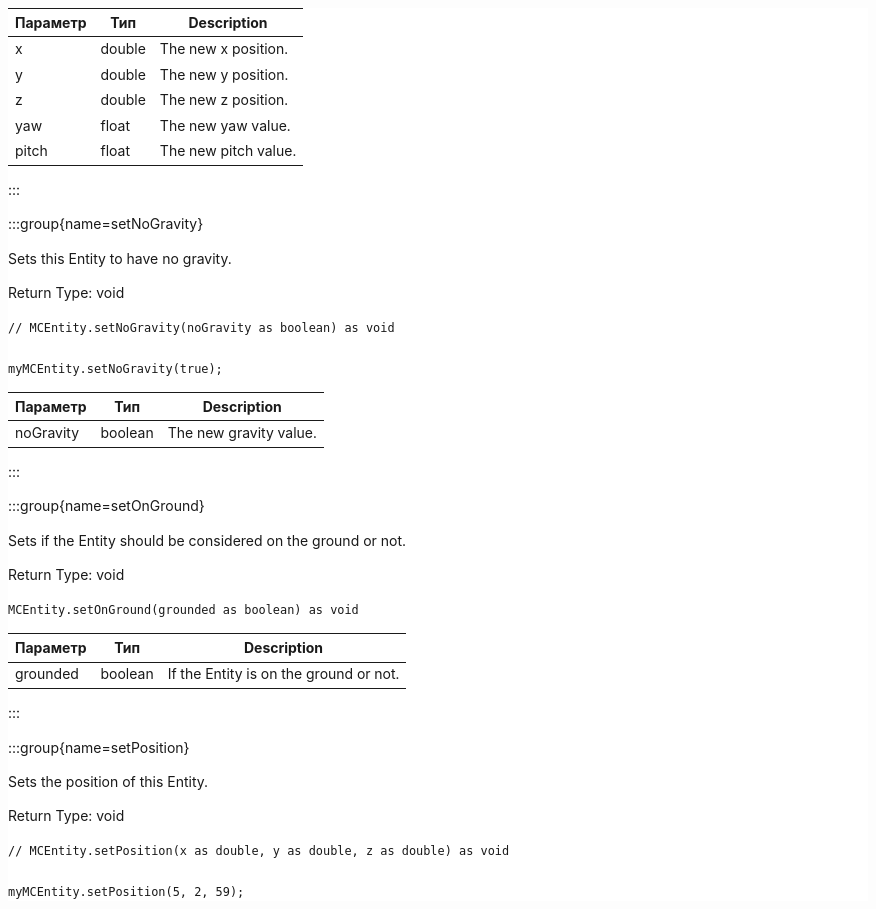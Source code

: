 | Параметр | Тип    | Description          |
| -------- | ------ | -------------------- |
| x        | double | The new x position.  |
| y        | double | The new y position.  |
| z        | double | The new z position.  |
| yaw      | float  | The new yaw value.   |
| pitch    | float  | The new pitch value. |


:::

:::group{name=setNoGravity}

Sets this Entity to have no gravity.

Return Type: void

```zenscript
// MCEntity.setNoGravity(noGravity as boolean) as void

myMCEntity.setNoGravity(true);
```

| Параметр  | Тип     | Description            |
| --------- | ------- | ---------------------- |
| noGravity | boolean | The new gravity value. |


:::

:::group{name=setOnGround}

Sets if the Entity should be considered on the ground or not.

Return Type: void

```zenscript
MCEntity.setOnGround(grounded as boolean) as void
```

| Параметр | Тип     | Description                            |
| -------- | ------- | -------------------------------------- |
| grounded | boolean | If the Entity is on the ground or not. |


:::

:::group{name=setPosition}

Sets the position of this Entity.

Return Type: void

```zenscript
// MCEntity.setPosition(x as double, y as double, z as double) as void

myMCEntity.setPosition(5, 2, 59);
```

